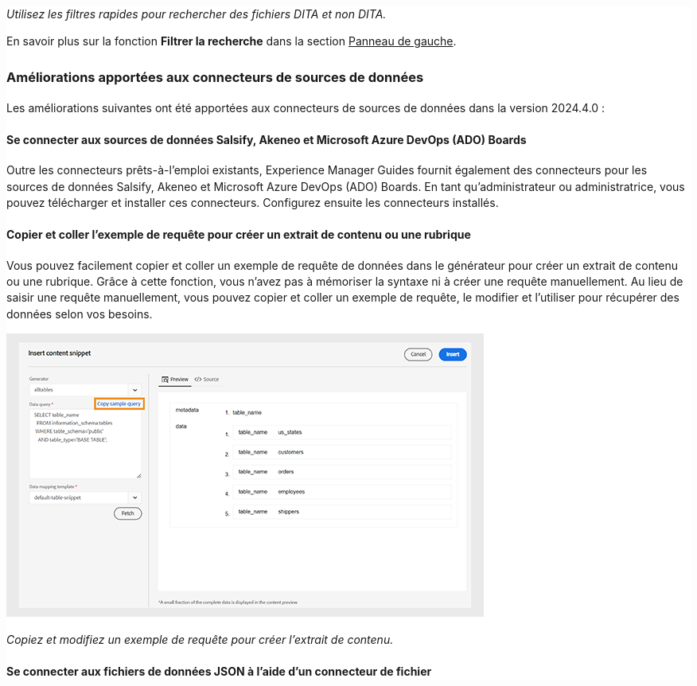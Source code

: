*Utilisez les filtres rapides pour rechercher des fichiers DITA et non DITA.*

En savoir plus sur la fonction **Filtrer la recherche** dans la section [Panneau de gauche](https://experienceleague.adobe.com/fr/docs/experience-manager-guides/using/user-guide/author-content/create-preview-topics/author-content-aem-guides/work-with-web-editor/web-editor-features#id2051EA0M0HS).

### Améliorations apportées aux connecteurs de sources de données

Les améliorations suivantes ont été apportées aux connecteurs de sources de données dans la version 2024.4.0 :

#### Se connecter aux sources de données Salsify, Akeneo et Microsoft Azure DevOps (ADO) Boards

Outre les connecteurs prêts-à-l’emploi existants, Experience Manager Guides fournit également des connecteurs pour les sources de données Salsify, Akeneo et Microsoft Azure DevOps (ADO) Boards. En tant qu’administrateur ou administratrice, vous pouvez télécharger et installer ces connecteurs. Configurez ensuite les connecteurs installés.

#### Copier et coller l’exemple de requête pour créer un extrait de contenu ou une rubrique

Vous pouvez facilement copier et coller un exemple de requête de données dans le générateur pour créer un extrait de contenu ou une rubrique. Grâce à cette fonction, vous n’avez pas à mémoriser la syntaxe ni à créer une requête manuellement. Au lieu de saisir une requête manuellement, vous pouvez copier et coller un exemple de requête, le modifier et l’utiliser pour récupérer des données selon vos besoins.

![Boîte de dialogue Insérer un extrait de contenu](/help/release-notes/assets/guides/insert-content-snippet.png)

*Copiez et modifiez un exemple de requête pour créer l’extrait de contenu.*

#### Se connecter aux fichiers de données JSON à l’aide d’un connecteur de fichier
